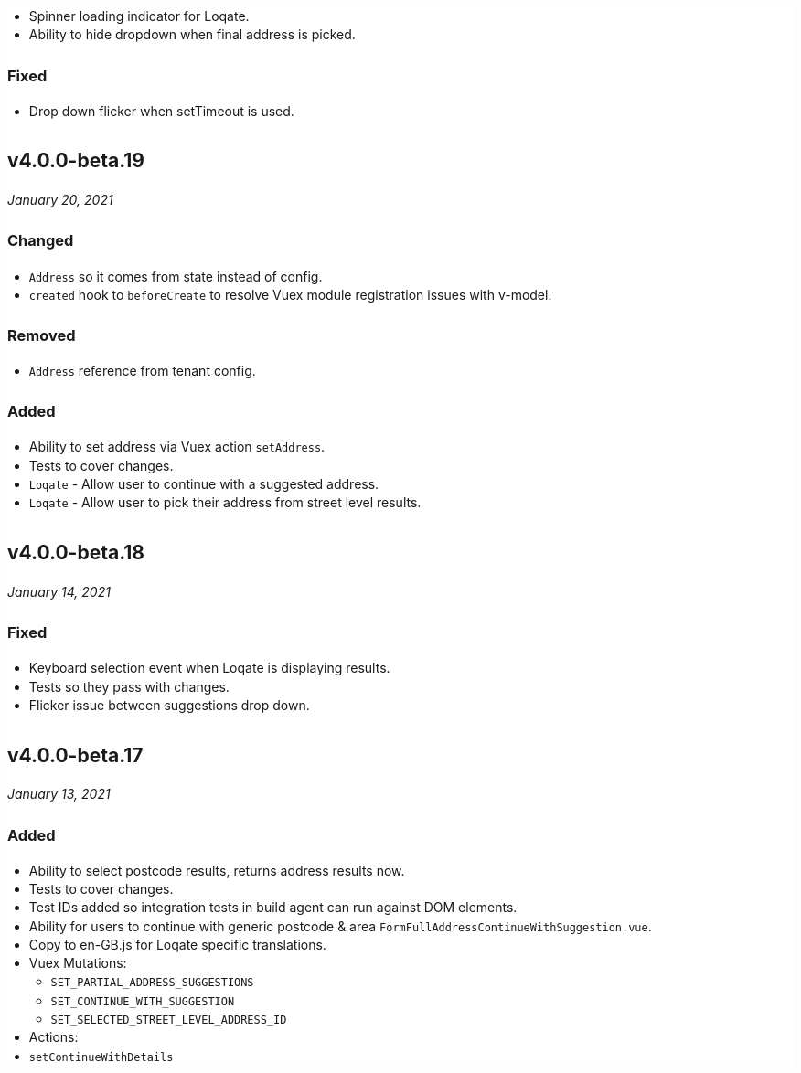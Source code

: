 - Spinner loading indicator for Loqate.
- Ability to hide dropdown when final address is picked.

### Fixed

- Drop down flicker when setTimeout is used.

## v4.0.0-beta.19

_January 20, 2021_

### Changed

- `Address` so it comes from state instead of config.
- `created` hook to `beforeCreate` to resolve Vuex module registration issues with v-model.

### Removed

- `Address` reference from tenant config.

### Added

- Ability to set address via Vuex action `setAddress`.
- Tests to cover changes.
- `Loqate` - Allow user to continue with a suggested address.
- `Loqate` - Allow user to pick their address from street level results.

## v4.0.0-beta.18

_January 14, 2021_

### Fixed

- Keyboard selection event when Loqate is displaying results.
- Tests so they pass with changes.
- Flicker issue between suggestions drop down.

## v4.0.0-beta.17

_January 13, 2021_

### Added

- Ability to select postcode results, returns address results now.
- Tests to cover changes.
- Test IDs added so integration tests in build agent can run against DOM elements.
- Ability for users to continue with generic postcode & area `FormFullAddressContinueWithSuggestion.vue`.
- Copy to en-GB.js for Loqate specific translations.
- Vuex Mutations:
  - `SET_PARTIAL_ADDRESS_SUGGESTIONS`
  - `SET_CONTINUE_WITH_SUGGESTION`
  - `SET_SELECTED_STREET_LEVEL_ADDRESS_ID`
- Actions:
- `setContinueWithDetails`
